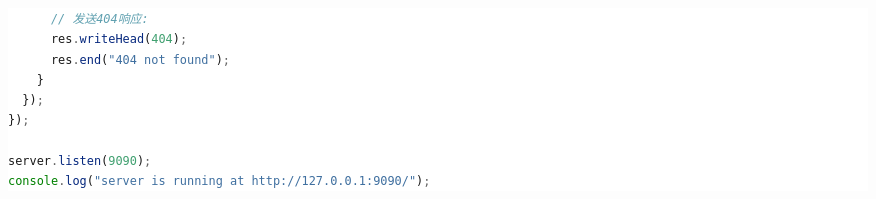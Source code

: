 ```js
      // 发送404响应:
      res.writeHead(404);
      res.end("404 not found");
    }
  });
});

server.listen(9090);
console.log("server is running at http://127.0.0.1:9090/");
```
